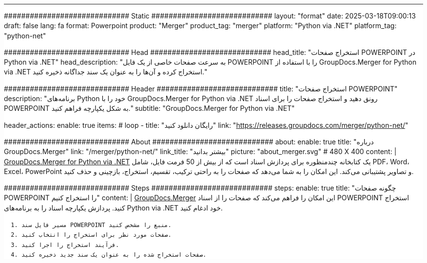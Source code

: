 
---
############################# Static ############################
layout: "format"
date:  2025-03-18T09:00:13
draft: false
lang: fa
format: Powerpoint
product: "Merger"
product_tag: "merger"
platform: "Python via .NET"
platform_tag: "python-net"

############################# Head ############################
head_title: "استخراج صفحات POWERPOINT در Python via .NET"
head_description: "به سرعت صفحات خاصی از یک فایل POWERPOINT را با استفاده از GroupDocs.Merger for Python via .NET استخراج کرده و آن‌ها را به عنوان یک سند جداگانه ذخیره کنید."

############################# Header ############################
title: "استخراج صفحات POWERPOINT" 
description: "برنامه‌های Python خود را با GroupDocs.Merger for Python via .NET رونق دهید و استخراج صفحات را برای اسناد POWERPOINT به شکل یکپارچه فراهم کنید."
subtitle: "GroupDocs.Merger for Python via .NET" 

header_actions:
  enable: true
  items:
    #  loop
    - title: "رایگان دانلود کنید"
      link: "https://releases.groupdocs.com/merger/python-net/"
      
############################# About ############################
about:
    enable: true
    title: "درباره GroupDocs.Merger"
    link: "/merger/python-net/"
    link_title: "بیشتر بدانید"
    picture: "about_merger.svg" # 480 X 400
    content: |
       [GroupDocs.Merger for Python via .NET](/merger/python-net/) یک کتابخانه چندمنظوره برای پردازش اسناد است که از بیش از 50 فرمت فایل، شامل PDF، Word، Excel، PowerPoint و تصاویر پشتیبانی می‌کند. این امکان را به شما می‌دهد که صفحات را به راحتی ترکیب، تقسیم، استخراج، بازچینی و حذف کنید.

############################# Steps ############################
steps:
    enable: true
    title: "چگونه صفحات POWERPOINT را استخراج کنیم"
    content: |
      [GroupDocs.Merger](/merger/python-net/) این امکان را فراهم می‌کند که صفحات را از اسناد POWERPOINT استخراج کنید. پردازش یکپارچه اسناد را به برنامه‌های Python via .NET خود ادغام کنید.
      
      1. مسیر فایل سند POWERPOINT منبع را مشخص کنید.
      2. صفحات مورد نظر برای استخراج را انتخاب کنید.
      3. فرآیند استخراج را اجرا کنید.
      4. صفحات استخراج شده را به عنوان یک سند جدید ذخیره کنید.
   